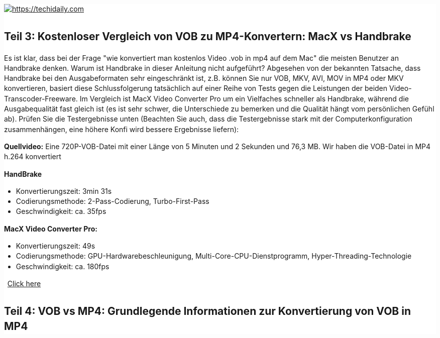 
<a href="https://aligracehair.sjv.io/c/5597632/2135410/19272" target="_top" id="2135410">
  <img src="//a.impactradius-go.com/display-ad/19272-2135410" border="0" alt="https://techidaily.com" width="160" height="90"/>
</a>
<img height="0" width="0" src="https://aligracehair.sjv.io/i/5597632/2135410/19272" style="position:absolute;visibility:hidden;" border="0" />

## Teil 3: Kostenloser Vergleich von VOB zu MP4-Konvertern: MacX vs Handbrake

Es ist klar, dass bei der Frage "wie konvertiert man kostenlos Video .vob in mp4 auf dem Mac" die meisten Benutzer an Handbrake denken. Warum ist Handbrake in dieser Anleitung nicht aufgeführt? Abgesehen von der bekannten Tatsache, dass Handbrake bei den Ausgabeformaten sehr eingeschränkt ist, z.B. können Sie nur VOB, MKV, AVI, MOV in MP4 oder MKV konvertieren, basiert diese Schlussfolgerung tatsächlich auf einer Reihe von Tests gegen die Leistungen der beiden Video-Transcoder-Freeware. Im Vergleich ist MacX Video Converter Pro um ein Vielfaches schneller als Handbrake, während die Ausgabequalität fast gleich ist (es ist sehr schwer, die Unterschiede zu bemerken und die Qualität hängt vom persönlichen Gefühl ab). Prüfen Sie die Testergebnisse unten (Beachten Sie auch, dass die Testergebnisse stark mit der Computerkonfiguration zusammenhängen, eine höhere Konfi wird bessere Ergebnisse liefern): 

**Quellvideo:** Eine 720P-VOB-Datei mit einer Länge von 5 Minuten und 2 Sekunden und 76,3 MB. Wir haben die VOB-Datei in MP4 h.264 konvertiert 

**HandBrake**

* Konvertierungszeit: 3min 31s
* Codierungsmethode: 2-Pass-Codierung, Turbo-First-Pass
* Geschwindigkeit: ca. 35fps

**MacX Video Converter Pro:** 

* Konvertierungszeit: 49s
* Codierungsmethode: GPU-Hardwarebeschleunigung, Multi-Core-CPU-Dienstprogramm, Hyper-Threading-Technologie
* Geschwindigkeit: ca. 180fps


<span id="1993647">
					<video width="128" height="480" style="cursor:pointer"
           poster="//a.impactradius-go.com/display-clicktoplayimage/1993647.png"
           onclick="if(!this.playClicked){this.play();this.setAttribute('controls',true);this.playClicked=true;}">
	   <source src="//a.impactradius-go.com/display-ad/22993-1993647">
	   <img src="//a.impactradius-go.com/display-clicktoplayimage/1993647.png" style="border: none; height: 100%; width: 100%; object-fit: contain">
	</video>
	<div style="width:80px;text-align:center"><a href="javascript:window.open(decodeURIComponent('https%3A%2F%2Fhomestyler.sjv.io%2Fc%2F5597632%2F1993647%2F22993'), '_blank');void(0);">Click here</a></div>
</span>
<img height="0" width="0" src="https://imp.pxf.io/i/5597632/1993647/22993" style="position:absolute;visibility:hidden;" border="0" />

## Teil 4: VOB vs MP4: Grundlegende Informationen zur Konvertierung von VOB in MP4
